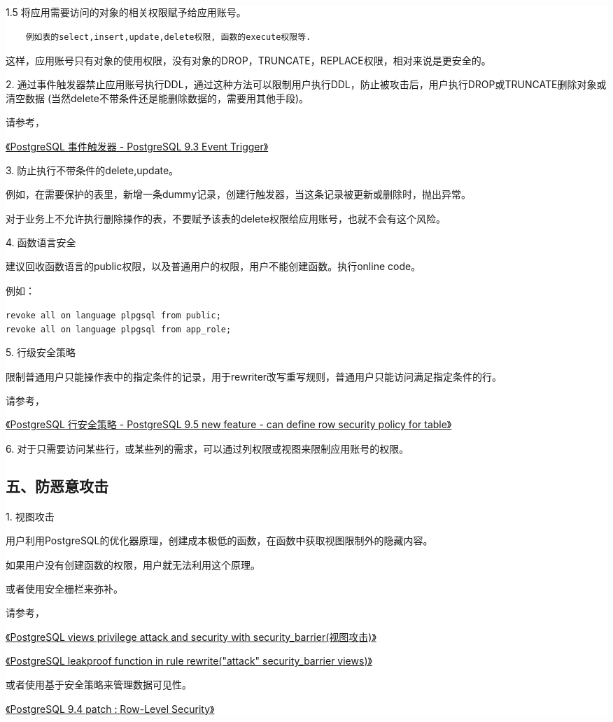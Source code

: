 1\.5 将应用需要访问的对象的相关权限赋予给应用账号。    
```  
    例如表的select,insert,update,delete权限, 函数的execute权限等.  
```  
    
这样，应用账号只有对象的使用权限，没有对象的DROP，TRUNCATE，REPLACE权限，相对来说是更安全的。    
    
2\. 通过事件触发器禁止应用账号执行DDL，通过这种方法可以限制用户执行DDL，防止被攻击后，用户执行DROP或TRUNCATE删除对象或清空数据 (当然delete不带条件还是能删除数据的，需要用其他手段)。    
    
请参考，  
  
[《PostgreSQL 事件触发器 - PostgreSQL 9.3 Event Trigger》](../201303/20130313_01.md)  
    
3\. 防止执行不带条件的delete,update。    
      
例如，在需要保护的表里，新增一条dummy记录，创建行触发器，当这条记录被更新或删除时，抛出异常。    
      
对于业务上不允许执行删除操作的表，不要赋予该表的delete权限给应用账号，也就不会有这个风险。    
      
4\. 函数语言安全    
    
建议回收函数语言的public权限，以及普通用户的权限，用户不能创建函数。执行online code。    
    
例如：    
    
```  
revoke all on language plpgsql from public;  
revoke all on language plpgsql from app_role;  
```  
    
5\. 行级安全策略    
    
限制普通用户只能操作表中的指定条件的记录，用于rewriter改写重写规则，普通用户只能访问满足指定条件的行。    
    
请参考，  
  
[《PostgreSQL 行安全策略 - PostgreSQL 9.5 new feature - can define row security policy for table》](../201504/20150409_01.md)  
    
6\. 对于只需要访问某些行，或某些列的需求，可以通过列权限或视图来限制应用账号的权限。    
    
## 五、防恶意攻击  
1\. 视图攻击    
    
用户利用PostgreSQL的优化器原理，创建成本极低的函数，在函数中获取视图限制外的隐藏内容。    
    
如果用户没有创建函数的权限，用户就无法利用这个原理。    
    
或者使用安全栅栏来弥补。    
    
请参考，  
  
[《PostgreSQL views privilege attack and security with security_barrier(视图攻击)》](../201307/20130710_01.md)  
    
[《PostgreSQL leakproof function in rule rewrite("attack" security_barrier views)》](../201404/20140414_01.md)    
    
或者使用基于安全策略来管理数据可见性。    
    
[《PostgreSQL 9.4 patch : Row-Level Security》](../201307/20130727_01.md)  
  